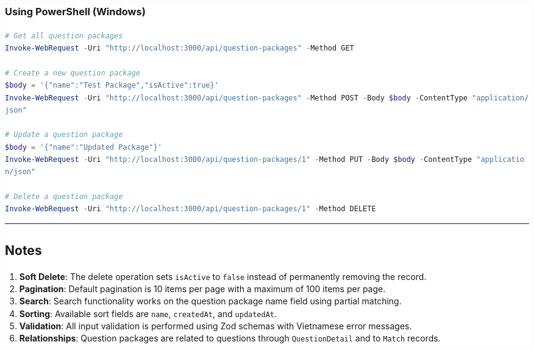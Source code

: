 ### Using PowerShell (Windows)
```powershell
# Get all question packages
Invoke-WebRequest -Uri "http://localhost:3000/api/question-packages" -Method GET

# Create a new question package
$body = '{"name":"Test Package","isActive":true}'
Invoke-WebRequest -Uri "http://localhost:3000/api/question-packages" -Method POST -Body $body -ContentType "application/json"

# Update a question package
$body = '{"name":"Updated Package"}'
Invoke-WebRequest -Uri "http://localhost:3000/api/question-packages/1" -Method PUT -Body $body -ContentType "application/json"

# Delete a question package
Invoke-WebRequest -Uri "http://localhost:3000/api/question-packages/1" -Method DELETE
```

---

## Notes

1. **Soft Delete**: The delete operation sets `isActive` to `false` instead of permanently removing the record.
2. **Pagination**: Default pagination is 10 items per page with a maximum of 100 items per page.
3. **Search**: Search functionality works on the question package name field using partial matching.
4. **Sorting**: Available sort fields are `name`, `createdAt`, and `updatedAt`.
5. **Validation**: All input validation is performed using Zod schemas with Vietnamese error messages.
6. **Relationships**: Question packages are related to questions through `QuestionDetail` and to `Match` records.
